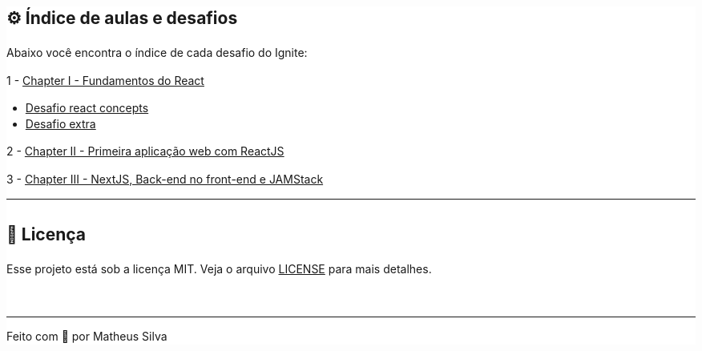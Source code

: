 ## ⚙️  Índice de aulas e desafios

Abaixo você encontra o índice de cada desafio do Ignite:

1 - [Chapter I - Fundamentos do React](aulas/chapter-I)

- [Desafio react concepts](desafios/challenge-react-concepts)
- [Desafio extra](desafios/challenges-componentizando-a-aplicacao)

2 - [Chapter II - Primeira aplicação web com ReactJS](aulas/chapter-II)

3 - [Chapter III - NextJS, Back-end no front-end  e JAMStack](aulas/chapter-III)

---

## 📝 Licença

Esse projeto está sob a licença MIT. Veja o arquivo [LICENSE](LICENSE) para
mais detalhes.

<br>

---
Feito com 💙  por Matheus Silva

